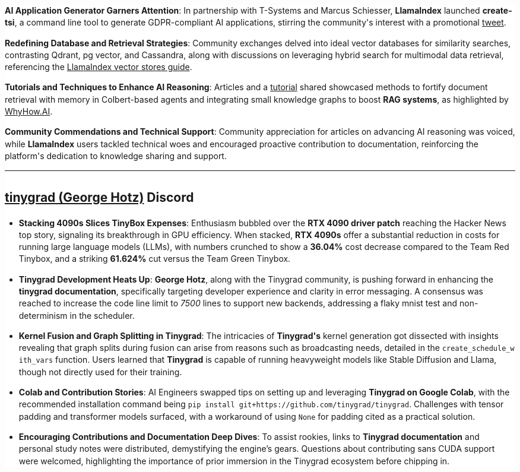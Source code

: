 **AI Application Generator Garners Attention**: In partnership with T-Systems and Marcus Schiesser, **LlamaIndex** launched **create-tsi**, a command line tool to generate GDPR-compliant AI applications, stirring the community's interest with a promotional [tweet](https://twitter.com/llama_index/status/1778812761893650551).

**Redefining Database and Retrieval Strategies**: Community exchanges delved into ideal vector databases for similarity searches, contrasting Qdrant, pg vector, and Cassandra, along with discussions on leveraging hybrid search for multimodal data retrieval, referencing the [LlamaIndex vector stores guide](https://docs.llamaindex.ai/en/stable/module_guides/storing/vector_stores/).

**Tutorials and Techniques to Enhance AI Reasoning**: Articles and a [tutorial](https://medium.com/ai-advances/enhancing-document-retrieval-with-memory-a-tutorial-for-llamaindex-with-colbert-based-agent-1c3c47461122) shared showcased methods to fortify document retrieval with memory in Colbert-based agents and integrating small knowledge graphs to boost **RAG systems**, as highlighted by [WhyHow.AI](https://medium.com/enterprise-rag/the-role-of-small-vs-big-knowledge-graphs-995d9449c208).

**Community Commendations and Technical Support**: Community appreciation for articles on advancing AI reasoning was voiced, while **LlamaIndex** users tackled technical woes and encouraged proactive contribution to documentation, reinforcing the platform's dedication to knowledge sharing and support.



---



## [tinygrad (George Hotz)](https://discord.com/channels/1068976834382925865) Discord

- **Stacking 4090s Slices TinyBox Expenses**: Enthusiasm bubbled over the **RTX 4090 driver patch** reaching the Hacker News top story, signaling its breakthrough in GPU efficiency. When stacked, **RTX 4090s** offer a substantial reduction in costs for running large language models (LLMs), with numbers crunched to show a **36.04%** cost decrease compared to the Team Red Tinybox, and a striking **61.624%** cut versus the Team Green Tinybox.

- **Tinygrad Development Heats Up**: **George Hotz**, along with the Tinygrad community, is pushing forward in enhancing the **tinygrad documentation**, specifically targeting developer experience and clarity in error messaging. A consensus was reached to increase the code line limit to *7500* lines to support new backends, addressing a flaky mnist test and non-determinism in the scheduler.

- **Kernel Fusion and Graph Splitting in Tinygrad**: The intricacies of **Tinygrad's** kernel generation got dissected with insights revealing that graph splits during fusion can arise from reasons such as broadcasting needs, detailed in the `create_schedule_with_vars` function. Users learned that **Tinygrad** is capable of running heavyweight models like Stable Diffusion and Llama, though not directly used for their training.

- **Colab and Contribution Stories**: AI Engineers swapped tips on setting up and leveraging **Tinygrad on Google Colab**, with the recommended installation command being `pip install git+https://github.com/tinygrad/tinygrad`. Challenges with tensor padding and transformer models surfaced, with a workaround of using `None` for padding cited as a practical solution.

- **Encouraging Contributions and Documentation Deep Dives**: To assist rookies, links to **Tinygrad documentation** and personal study notes were distributed, demystifying the engine’s gears. Questions about contributing sans CUDA support were welcomed, highlighting the importance of prior immersion in the Tinygrad ecosystem before chipping in.
